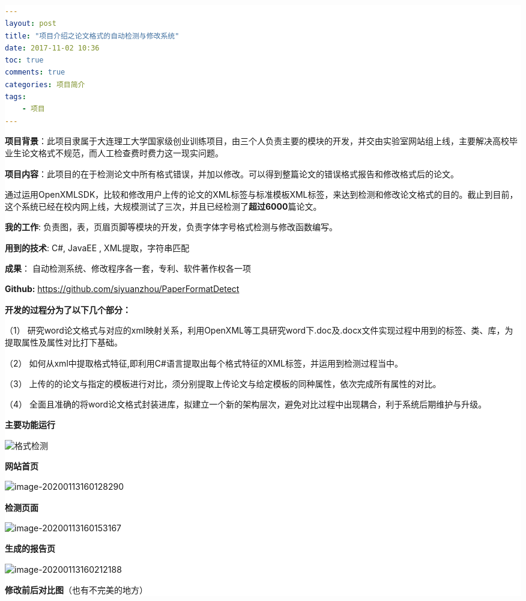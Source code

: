 ```yaml
---
layout: post
title: "项目介绍之论文格式的自动检测与修改系统"
date: 2017-11-02 10:36
toc: true
comments: true
categories: 项目简介
tags: 
	- 项目
---
```


**项目背景**：此项目隶属于大连理工大学国家级创业训练项目，由三个人负责主要的模块的开发，并交由实验室网站组上线，主要解决高校毕业生论文格式不规范，而人工检查费时费力这一现实问题。

**项目内容**：此项目的在于检测论文中所有格式错误，并加以修改。可以得到整篇论文的错误格式报告和修改格式后的论文。

通过运用OpenXMLSDK，比较和修改用户上传的论文的XML标签与标准模板XML标签，来达到检测和修改论文格式的目的。截止到目前，这个系统已经在校内网上线，大规模测试了三次，并且已经检测了**超过6000**篇论文。



**我的工作**: 负责图，表，页眉页脚等模块的开发，负责字体字号格式检测与修改函数编写。

**用到的技术**: C#, JavaEE , XML提取，字符串匹配

**成果**： 自动检测系统、修改程序各一套，专利、软件著作权各一项

**Github:** https://github.com/siyuanzhou/PaperFormatDetect

**开发的过程分为了以下几个部分：**

（1） 研究word论文格式与对应的xml映射关系，利用OpenXML等工具研究word下.doc及.docx文件实现过程中用到的标签、类、库，为提取属性及属性对比打下基础。

（2） 如何从xml中提取格式特征,即利用C#语言提取出每个格式特征的XML标签，并运用到检测过程当中。

（3） 上传的的论文与指定的模板进行对比，须分别提取上传论文与给定模板的同种属性，依次完成所有属性的对比。

（4） 全面且准确的将word论文格式封装进库，拟建立一个新的架构层次，避免对比过程中出现耦合，利于系统后期维护与升级。

**主要功能运行**



![格式检测](https://cdn.jsdelivr.net/gh/siyuanzhou/pic@master/pic/2017-11-02-%E9%A1%B9%E7%9B%AE%E4%B9%8B%E8%AE%BA%E6%96%87%E6%A0%BC%E5%BC%8F%E6%A3%80%E6%B5%8B%E7%B3%BB%E7%BB%9F/%E6%A0%BC%E5%BC%8F%E6%A3%80%E6%B5%8B-1562844745589.gif)

**网站首页**

![image-20200113160128290](https://cdn.jsdelivr.net/gh/siyuanzhou/pic@master/pic/2017-11-02-%E9%A1%B9%E7%9B%AE%E4%B9%8B%E8%AE%BA%E6%96%87%E6%A0%BC%E5%BC%8F%E6%A3%80%E6%B5%8B%E7%B3%BB%E7%BB%9F/image-20200113160128290.png)

**检测页面**

![image-20200113160153167](https://cdn.jsdelivr.net/gh/siyuanzhou/pic@master/pic/2017-11-02-%E9%A1%B9%E7%9B%AE%E4%B9%8B%E8%AE%BA%E6%96%87%E6%A0%BC%E5%BC%8F%E6%A3%80%E6%B5%8B%E7%B3%BB%E7%BB%9F/image-20200113160153167.png)

**生成的报告页**

![image-20200113160212188](https://cdn.jsdelivr.net/gh/siyuanzhou/pic@master/pic/2017-11-02-%E9%A1%B9%E7%9B%AE%E4%B9%8B%E8%AE%BA%E6%96%87%E6%A0%BC%E5%BC%8F%E6%A3%80%E6%B5%8B%E7%B3%BB%E7%BB%9F/image-20200113160212188.png)

**修改前后对比图**（也有不完美的地方）
